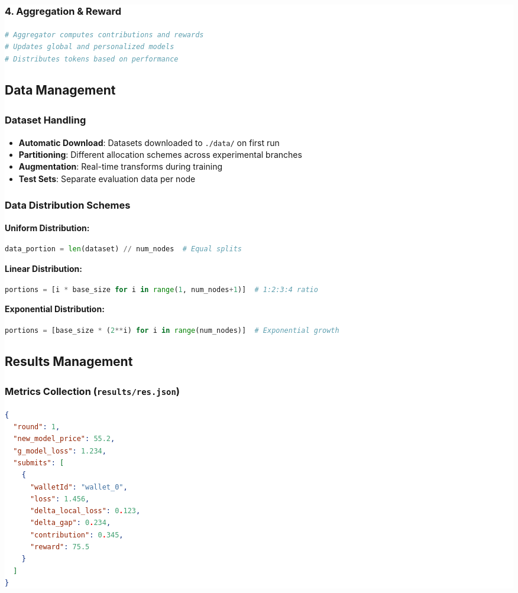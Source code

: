 ### 4. **Aggregation & Reward**
```python
# Aggregator computes contributions and rewards
# Updates global and personalized models
# Distributes tokens based on performance
```

## Data Management

### **Dataset Handling**
- **Automatic Download**: Datasets downloaded to `./data/` on first run
- **Partitioning**: Different allocation schemes across experimental branches
- **Augmentation**: Real-time transforms during training
- **Test Sets**: Separate evaluation data per node

### **Data Distribution Schemes**

**Uniform Distribution:**
```python
data_portion = len(dataset) // num_nodes  # Equal splits
```

**Linear Distribution:**
```python
portions = [i * base_size for i in range(1, num_nodes+1)]  # 1:2:3:4 ratio
```

**Exponential Distribution:**
```python
portions = [base_size * (2**i) for i in range(num_nodes)]  # Exponential growth
```

## Results Management

### **Metrics Collection** (`results/res.json`)
```json
{
  "round": 1,
  "new_model_price": 55.2,
  "g_model_loss": 1.234,
  "submits": [
    {
      "walletId": "wallet_0",
      "loss": 1.456,
      "delta_local_loss": 0.123,
      "delta_gap": 0.234,  
      "contribution": 0.345,
      "reward": 75.5
    }
  ]
}
```
